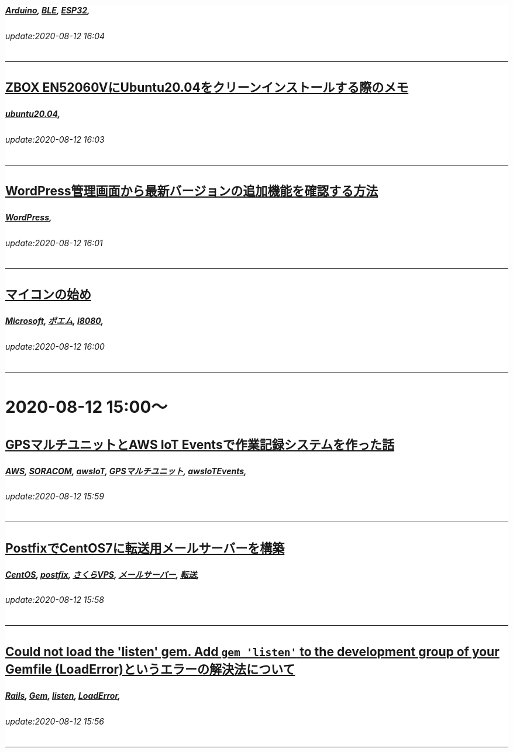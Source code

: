 ##### [Arduino](https://qiita.com/tags/Arduino), [BLE](https://qiita.com/tags/BLE), [ESP32](https://qiita.com/tags/ESP32), 
###### update:2020-08-12 16:04
---
## [ZBOX EN52060VにUbuntu20.04をクリーンインストールする際のメモ](https://qiita.com/seigot/items/f91eef100ada16a96e62)
##### [ubuntu20.04](https://qiita.com/tags/ubuntu20.04), 
###### update:2020-08-12 16:03
---
## [WordPress管理画面から最新バージョンの追加機能を確認する方法](https://qiita.com/flatsato/items/f18806982c027b819e4d)
##### [WordPress](https://qiita.com/tags/WordPress), 
###### update:2020-08-12 16:01
---
## [マイコンの始め](https://qiita.com/yamori813/items/eb04cf5b4fe63dc89cc2)
##### [Microsoft](https://qiita.com/tags/Microsoft), [ポエム](https://qiita.com/tags/ポエム), [i8080](https://qiita.com/tags/i8080), 
###### update:2020-08-12 16:00
---




# 2020-08-12 15:00～
## [GPSマルチユニットとAWS IoT Eventsで作業記録システムを作った話](https://qiita.com/kkimura/items/3c80e8099712aaac417e)
##### [AWS](https://qiita.com/tags/AWS), [SORACOM](https://qiita.com/tags/SORACOM), [awsIoT](https://qiita.com/tags/awsIoT), [GPSマルチユニット](https://qiita.com/tags/GPSマルチユニット), [awsIoTEvents](https://qiita.com/tags/awsIoTEvents), 
###### update:2020-08-12 15:59
---
## [ PostfixでCentOS7に転送用メールサーバーを構築](https://qiita.com/kerry/items/89524fa9fed5d91d051c)
##### [CentOS](https://qiita.com/tags/CentOS), [postfix](https://qiita.com/tags/postfix), [さくらVPS](https://qiita.com/tags/さくらVPS), [メールサーバー](https://qiita.com/tags/メールサーバー), [転送](https://qiita.com/tags/転送), 
###### update:2020-08-12 15:58
---
## [ Could not load the 'listen' gem. Add `gem 'listen'` to the development group of your Gemfile (LoadError)というエラーの解決法について](https://qiita.com/suiru_nakamura/items/416e78751248e95c522a)
##### [Rails](https://qiita.com/tags/Rails), [Gem](https://qiita.com/tags/Gem), [listen](https://qiita.com/tags/listen), [LoadError](https://qiita.com/tags/LoadError), 
###### update:2020-08-12 15:56
---